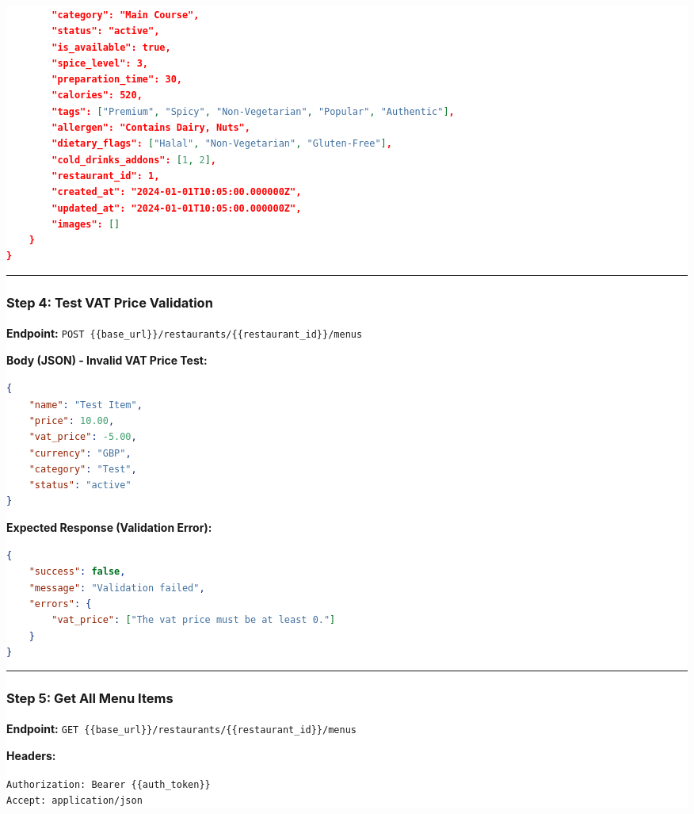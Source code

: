 ```json
        "category": "Main Course",
        "status": "active",
        "is_available": true,
        "spice_level": 3,
        "preparation_time": 30,
        "calories": 520,
        "tags": ["Premium", "Spicy", "Non-Vegetarian", "Popular", "Authentic"],
        "allergen": "Contains Dairy, Nuts",
        "dietary_flags": ["Halal", "Non-Vegetarian", "Gluten-Free"],
        "cold_drinks_addons": [1, 2],
        "restaurant_id": 1,
        "created_at": "2024-01-01T10:05:00.000000Z",
        "updated_at": "2024-01-01T10:05:00.000000Z",
        "images": []
    }
}
```

---

### **Step 4: Test VAT Price Validation**
**Endpoint:** `POST {{base_url}}/restaurants/{{restaurant_id}}/menus`

**Body (JSON) - Invalid VAT Price Test:**
```json
{
    "name": "Test Item",
    "price": 10.00,
    "vat_price": -5.00,
    "currency": "GBP",
    "category": "Test",
    "status": "active"
}
```

**Expected Response (Validation Error):**
```json
{
    "success": false,
    "message": "Validation failed",
    "errors": {
        "vat_price": ["The vat price must be at least 0."]
    }
}
```

---

### **Step 5: Get All Menu Items**
**Endpoint:** `GET {{base_url}}/restaurants/{{restaurant_id}}/menus`

**Headers:**
```
Authorization: Bearer {{auth_token}}
Accept: application/json
```
